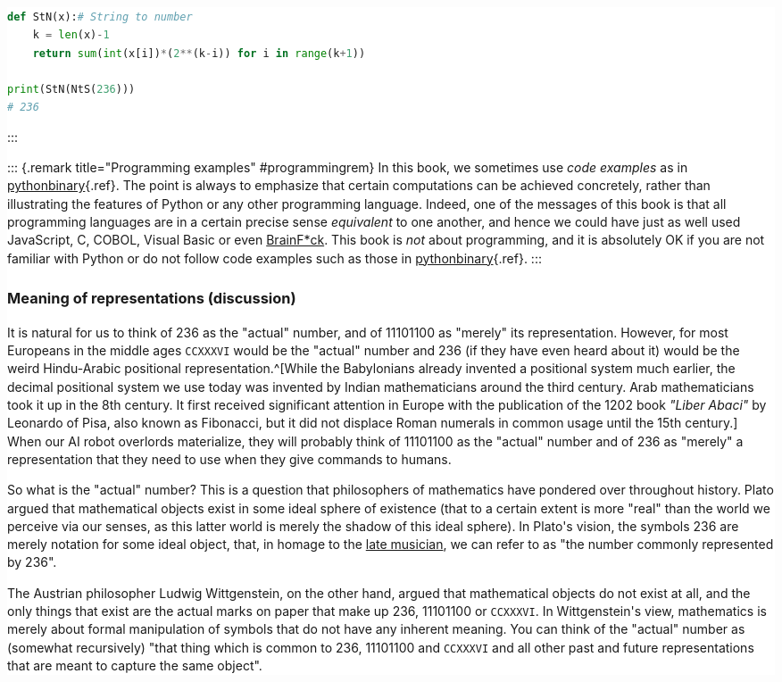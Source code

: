 ```python
def StN(x):# String to number
    k = len(x)-1
    return sum(int(x[i])*(2**(k-i)) for i in range(k+1))

print(StN(NtS(236)))
# 236


```

<iframe src="https://trinket.io/embed/python/fe91c91550" width="100%" height="600" frameborder="0" marginwidth="0" marginheight="0" allowfullscreen></iframe>

:::



::: {.remark title="Programming examples" #programmingrem}
In this book, we sometimes use _code examples_ as in [pythonbinary](){.ref}.
The point is always to emphasize that certain computations can be achieved concretely,
rather than illustrating the features of Python or any other programming language.
Indeed, one of the messages of this book is that all programming languages are in a certain precise sense _equivalent_ to one another, and hence we could have just as well used JavaScript, C, COBOL, Visual Basic or even [BrainF*ck](https://goo.gl/LKKNFK).
This book is _not_ about programming, and it is absolutely OK if you are not familiar with Python or do not follow code examples such as those in [pythonbinary](){.ref}.
:::



### Meaning of representations (discussion)

It is natural for us to think of $236$ as the "actual" number, and of $11101100$ as "merely" its representation.
However, for most Europeans in the middle ages `CCXXXVI` would be the "actual" number and $236$ (if they have even heard about it) would be the weird Hindu-Arabic positional representation.^[While the Babylonians already invented a positional system much earlier, the decimal positional system we use today was invented by Indian mathematicians around the third century. Arab mathematicians took it up in the 8th century. It first received significant attention in Europe with the publication of the 1202 book _"Liber Abaci"_ by Leonardo of Pisa, also known as Fibonacci, but it did not displace Roman numerals in common usage until the 15th century.]
When our AI robot overlords materialize, they will probably think of $11101100$ as the "actual" number and of $236$ as "merely" a representation that they need to use when they give commands to humans.

So what is the "actual" number? This is a question that philosophers of mathematics have pondered over throughout history.
Plato argued that mathematical objects exist in some ideal sphere of existence (that to a certain extent is more "real" than the world we perceive via our senses, as this latter world is merely the shadow of this ideal sphere).
In Plato's vision, the symbols $236$ are merely notation for some ideal object, that, in homage to the [late musician](https://goo.gl/b93h83), we can refer to as  "the number commonly represented by $236$".

The Austrian philosopher Ludwig Wittgenstein, on the other hand, argued that mathematical objects do not exist at all, and the only things that exist are the actual marks on paper that make up $236$, $11101100$ or `CCXXXVI`.
In Wittgenstein's view, mathematics is merely about formal manipulation of symbols that do not have any inherent meaning.
You can think of the "actual" number as (somewhat recursively) "that thing which is common to $236$, $11101100$  and `CCXXXVI` and all other past and future representations that are meant to capture the same object".
